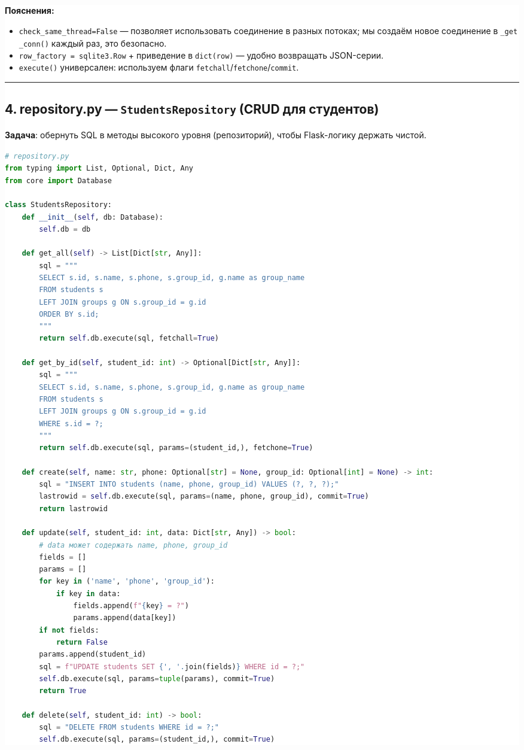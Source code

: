 **Пояснения:**

- `check_same_thread=False` — позволяет использовать соединение в разных потоках; мы создаём новое соединение в `_get_conn()` каждый раз, это безопасно.
- `row_factory = sqlite3.Row` + приведение в `dict(row)` — удобно возвращать JSON-серии.
- `execute()` универсален: используем флаги `fetchall`/`fetchone`/`commit`.

---

## 4. repository.py — `StudentsRepository` (CRUD для студентов)

**Задача**: обернуть SQL в методы высокого уровня (репозиторий), чтобы Flask-логику держать чистой.

```python
# repository.py
from typing import List, Optional, Dict, Any
from core import Database

class StudentsRepository:
    def __init__(self, db: Database):
        self.db = db

    def get_all(self) -> List[Dict[str, Any]]:
        sql = """
        SELECT s.id, s.name, s.phone, s.group_id, g.name as group_name
        FROM students s
        LEFT JOIN groups g ON s.group_id = g.id
        ORDER BY s.id;
        """
        return self.db.execute(sql, fetchall=True)

    def get_by_id(self, student_id: int) -> Optional[Dict[str, Any]]:
        sql = """
        SELECT s.id, s.name, s.phone, s.group_id, g.name as group_name
        FROM students s
        LEFT JOIN groups g ON s.group_id = g.id
        WHERE s.id = ?;
        """
        return self.db.execute(sql, params=(student_id,), fetchone=True)

    def create(self, name: str, phone: Optional[str] = None, group_id: Optional[int] = None) -> int:
        sql = "INSERT INTO students (name, phone, group_id) VALUES (?, ?, ?);"
        lastrowid = self.db.execute(sql, params=(name, phone, group_id), commit=True)
        return lastrowid

    def update(self, student_id: int, data: Dict[str, Any]) -> bool:
        # data может содержать name, phone, group_id
        fields = []
        params = []
        for key in ('name', 'phone', 'group_id'):
            if key in data:
                fields.append(f"{key} = ?")
                params.append(data[key])
        if not fields:
            return False
        params.append(student_id)
        sql = f"UPDATE students SET {', '.join(fields)} WHERE id = ?;"
        self.db.execute(sql, params=tuple(params), commit=True)
        return True

    def delete(self, student_id: int) -> bool:
        sql = "DELETE FROM students WHERE id = ?;"
        self.db.execute(sql, params=(student_id,), commit=True)
```